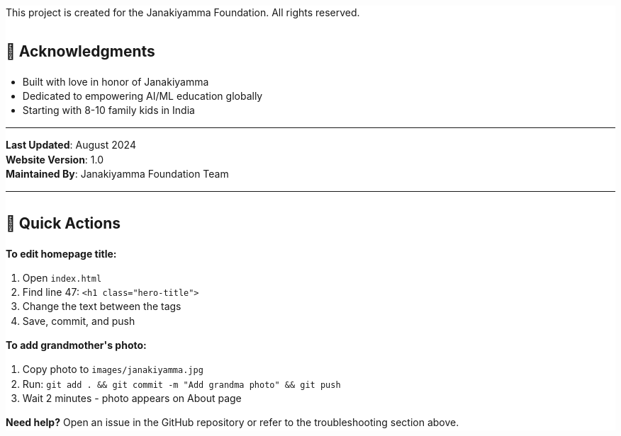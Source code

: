 This project is created for the Janakiyamma Foundation. All rights reserved.

## 🙏 Acknowledgments

- Built with love in honor of Janakiyamma
- Dedicated to empowering AI/ML education globally
- Starting with 8-10 family kids in India

---

**Last Updated**: August 2024  
**Website Version**: 1.0  
**Maintained By**: Janakiyamma Foundation Team

---

## 🚀 Quick Actions

**To edit homepage title:**
1. Open `index.html`
2. Find line 47: `<h1 class="hero-title">`
3. Change the text between the tags
4. Save, commit, and push

**To add grandmother's photo:**
1. Copy photo to `images/janakiyamma.jpg`
2. Run: `git add . && git commit -m "Add grandma photo" && git push`
3. Wait 2 minutes - photo appears on About page

**Need help?** Open an issue in the GitHub repository or refer to the troubleshooting section above.
